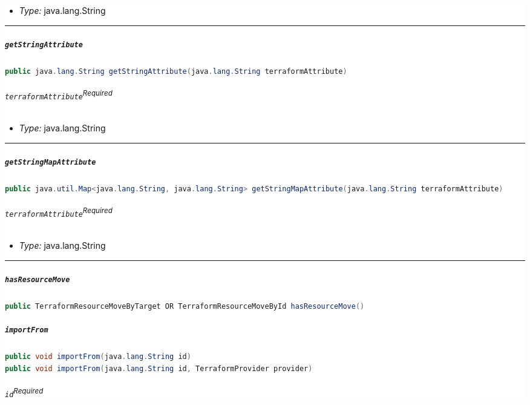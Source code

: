 - *Type:* java.lang.String

---

##### `getStringAttribute` <a name="getStringAttribute" id="rhizo-co-terraform-provider-oci.ocvpEsxiHost.OcvpEsxiHost.getStringAttribute"></a>

```java
public java.lang.String getStringAttribute(java.lang.String terraformAttribute)
```

###### `terraformAttribute`<sup>Required</sup> <a name="terraformAttribute" id="rhizo-co-terraform-provider-oci.ocvpEsxiHost.OcvpEsxiHost.getStringAttribute.parameter.terraformAttribute"></a>

- *Type:* java.lang.String

---

##### `getStringMapAttribute` <a name="getStringMapAttribute" id="rhizo-co-terraform-provider-oci.ocvpEsxiHost.OcvpEsxiHost.getStringMapAttribute"></a>

```java
public java.util.Map<java.lang.String, java.lang.String> getStringMapAttribute(java.lang.String terraformAttribute)
```

###### `terraformAttribute`<sup>Required</sup> <a name="terraformAttribute" id="rhizo-co-terraform-provider-oci.ocvpEsxiHost.OcvpEsxiHost.getStringMapAttribute.parameter.terraformAttribute"></a>

- *Type:* java.lang.String

---

##### `hasResourceMove` <a name="hasResourceMove" id="rhizo-co-terraform-provider-oci.ocvpEsxiHost.OcvpEsxiHost.hasResourceMove"></a>

```java
public TerraformResourceMoveByTarget OR TerraformResourceMoveById hasResourceMove()
```

##### `importFrom` <a name="importFrom" id="rhizo-co-terraform-provider-oci.ocvpEsxiHost.OcvpEsxiHost.importFrom"></a>

```java
public void importFrom(java.lang.String id)
public void importFrom(java.lang.String id, TerraformProvider provider)
```

###### `id`<sup>Required</sup> <a name="id" id="rhizo-co-terraform-provider-oci.ocvpEsxiHost.OcvpEsxiHost.importFrom.parameter.id"></a>
